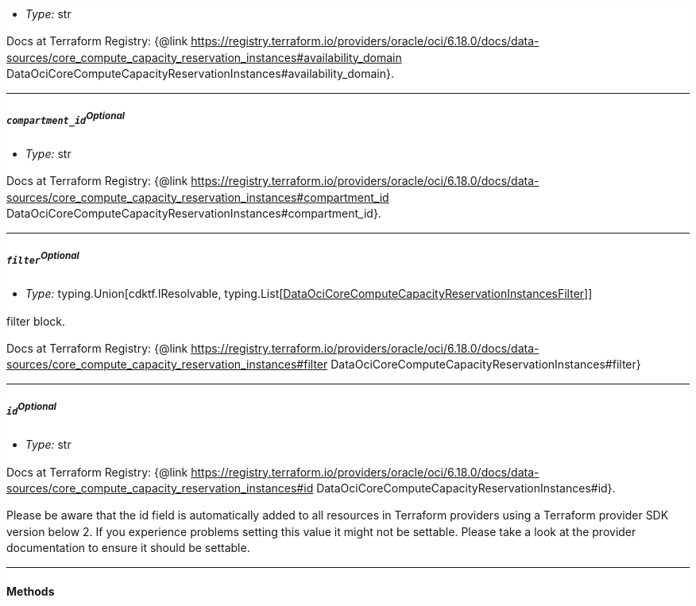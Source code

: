 - *Type:* str

Docs at Terraform Registry: {@link https://registry.terraform.io/providers/oracle/oci/6.18.0/docs/data-sources/core_compute_capacity_reservation_instances#availability_domain DataOciCoreComputeCapacityReservationInstances#availability_domain}.

---

##### `compartment_id`<sup>Optional</sup> <a name="compartment_id" id="rhizo-co-terraform-provider-oci.dataOciCoreComputeCapacityReservationInstances.DataOciCoreComputeCapacityReservationInstances.Initializer.parameter.compartmentId"></a>

- *Type:* str

Docs at Terraform Registry: {@link https://registry.terraform.io/providers/oracle/oci/6.18.0/docs/data-sources/core_compute_capacity_reservation_instances#compartment_id DataOciCoreComputeCapacityReservationInstances#compartment_id}.

---

##### `filter`<sup>Optional</sup> <a name="filter" id="rhizo-co-terraform-provider-oci.dataOciCoreComputeCapacityReservationInstances.DataOciCoreComputeCapacityReservationInstances.Initializer.parameter.filter"></a>

- *Type:* typing.Union[cdktf.IResolvable, typing.List[<a href="#rhizo-co-terraform-provider-oci.dataOciCoreComputeCapacityReservationInstances.DataOciCoreComputeCapacityReservationInstancesFilter">DataOciCoreComputeCapacityReservationInstancesFilter</a>]]

filter block.

Docs at Terraform Registry: {@link https://registry.terraform.io/providers/oracle/oci/6.18.0/docs/data-sources/core_compute_capacity_reservation_instances#filter DataOciCoreComputeCapacityReservationInstances#filter}

---

##### `id`<sup>Optional</sup> <a name="id" id="rhizo-co-terraform-provider-oci.dataOciCoreComputeCapacityReservationInstances.DataOciCoreComputeCapacityReservationInstances.Initializer.parameter.id"></a>

- *Type:* str

Docs at Terraform Registry: {@link https://registry.terraform.io/providers/oracle/oci/6.18.0/docs/data-sources/core_compute_capacity_reservation_instances#id DataOciCoreComputeCapacityReservationInstances#id}.

Please be aware that the id field is automatically added to all resources in Terraform providers using a Terraform provider SDK version below 2.
If you experience problems setting this value it might not be settable. Please take a look at the provider documentation to ensure it should be settable.

---

#### Methods <a name="Methods" id="Methods"></a>
